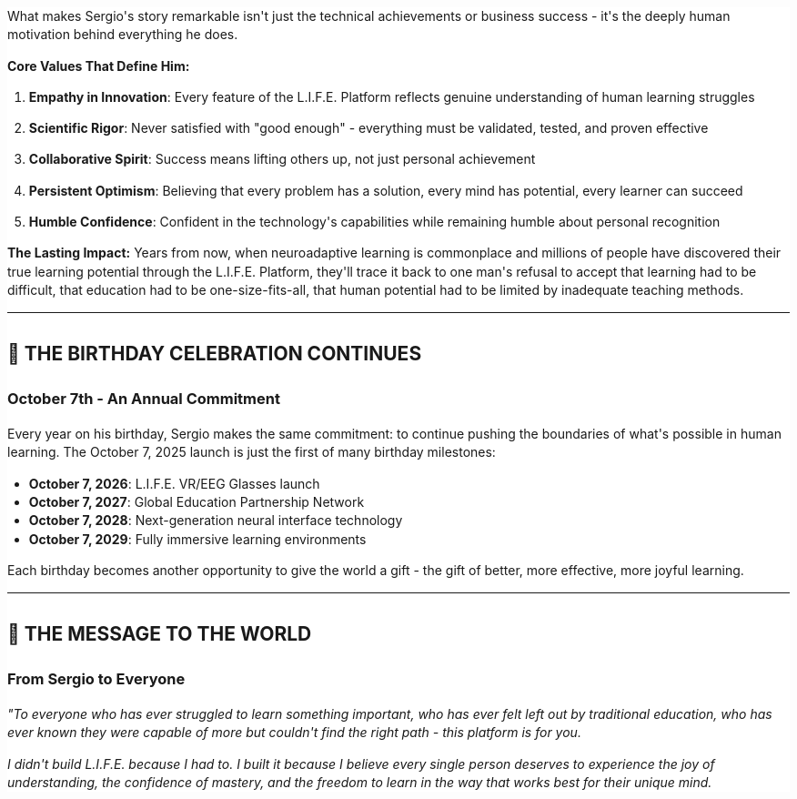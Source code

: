 What makes Sergio's story remarkable isn't just the technical achievements or business success - it's the deeply human motivation behind everything he does.

**Core Values That Define Him:**

1. **Empathy in Innovation**: Every feature of the L.I.F.E. Platform reflects genuine understanding of human learning struggles

2. **Scientific Rigor**: Never satisfied with "good enough" - everything must be validated, tested, and proven effective

3. **Collaborative Spirit**: Success means lifting others up, not just personal achievement

4. **Persistent Optimism**: Believing that every problem has a solution, every mind has potential, every learner can succeed

5. **Humble Confidence**: Confident in the technology's capabilities while remaining humble about personal recognition

**The Lasting Impact:**
Years from now, when neuroadaptive learning is commonplace and millions of people have discovered their true learning potential through the L.I.F.E. Platform, they'll trace it back to one man's refusal to accept that learning had to be difficult, that education had to be one-size-fits-all, that human potential had to be limited by inadequate teaching methods.

---

## 🎂 **THE BIRTHDAY CELEBRATION CONTINUES**

### **October 7th - An Annual Commitment**

Every year on his birthday, Sergio makes the same commitment: to continue pushing the boundaries of what's possible in human learning. The October 7, 2025 launch is just the first of many birthday milestones:

- **October 7, 2026**: L.I.F.E. VR/EEG Glasses launch
- **October 7, 2027**: Global Education Partnership Network
- **October 7, 2028**: Next-generation neural interface technology
- **October 7, 2029**: Fully immersive learning environments

Each birthday becomes another opportunity to give the world a gift - the gift of better, more effective, more joyful learning.

---

## 🌟 **THE MESSAGE TO THE WORLD**

### **From Sergio to Everyone**

*"To everyone who has ever struggled to learn something important, who has ever felt left out by traditional education, who has ever known they were capable of more but couldn't find the right path - this platform is for you.*

*I didn't build L.I.F.E. because I had to. I built it because I believe every single person deserves to experience the joy of understanding, the confidence of mastery, and the freedom to learn in the way that works best for their unique mind.*
